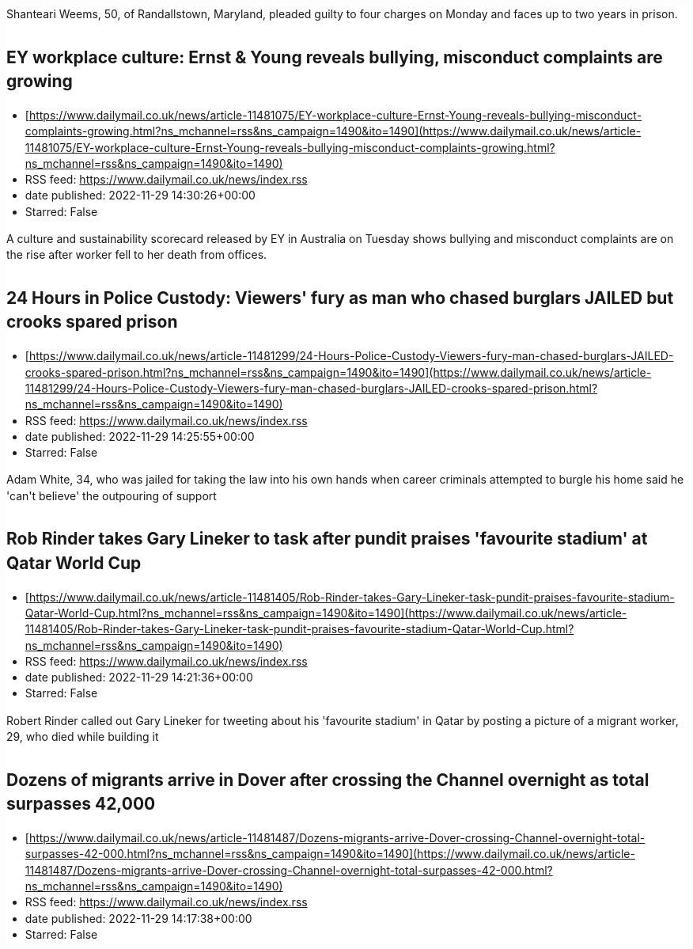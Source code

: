 Shanteari Weems, 50, of Randallstown, Maryland, pleaded guilty to four charges on Monday and faces up to two years in prison.

## EY workplace culture: Ernst & Young reveals bullying, misconduct complaints are growing
 - [https://www.dailymail.co.uk/news/article-11481075/EY-workplace-culture-Ernst-Young-reveals-bullying-misconduct-complaints-growing.html?ns_mchannel=rss&ns_campaign=1490&ito=1490](https://www.dailymail.co.uk/news/article-11481075/EY-workplace-culture-Ernst-Young-reveals-bullying-misconduct-complaints-growing.html?ns_mchannel=rss&ns_campaign=1490&ito=1490)
 - RSS feed: https://www.dailymail.co.uk/news/index.rss
 - date published: 2022-11-29 14:30:26+00:00
 - Starred: False

A culture and sustainability scorecard released by EY in Australia on Tuesday shows bullying and misconduct complaints are on the rise after worker fell to her death from offices.

## 24 Hours in Police Custody: Viewers' fury as man who chased burglars JAILED but crooks spared prison
 - [https://www.dailymail.co.uk/news/article-11481299/24-Hours-Police-Custody-Viewers-fury-man-chased-burglars-JAILED-crooks-spared-prison.html?ns_mchannel=rss&ns_campaign=1490&ito=1490](https://www.dailymail.co.uk/news/article-11481299/24-Hours-Police-Custody-Viewers-fury-man-chased-burglars-JAILED-crooks-spared-prison.html?ns_mchannel=rss&ns_campaign=1490&ito=1490)
 - RSS feed: https://www.dailymail.co.uk/news/index.rss
 - date published: 2022-11-29 14:25:55+00:00
 - Starred: False

Adam White, 34, who was jailed for taking the law into his own hands when career criminals attempted to burgle his home said he 'can't believe' the outpouring of support

## Rob Rinder takes Gary Lineker to task after pundit praises 'favourite stadium' at Qatar World Cup
 - [https://www.dailymail.co.uk/news/article-11481405/Rob-Rinder-takes-Gary-Lineker-task-pundit-praises-favourite-stadium-Qatar-World-Cup.html?ns_mchannel=rss&ns_campaign=1490&ito=1490](https://www.dailymail.co.uk/news/article-11481405/Rob-Rinder-takes-Gary-Lineker-task-pundit-praises-favourite-stadium-Qatar-World-Cup.html?ns_mchannel=rss&ns_campaign=1490&ito=1490)
 - RSS feed: https://www.dailymail.co.uk/news/index.rss
 - date published: 2022-11-29 14:21:36+00:00
 - Starred: False

Robert Rinder called out  Gary Lineker for tweeting about his 'favourite stadium' in Qatar by posting a picture of a migrant worker, 29, who died while building it

## Dozens of migrants arrive in Dover after crossing the Channel overnight as total surpasses 42,000
 - [https://www.dailymail.co.uk/news/article-11481487/Dozens-migrants-arrive-Dover-crossing-Channel-overnight-total-surpasses-42-000.html?ns_mchannel=rss&ns_campaign=1490&ito=1490](https://www.dailymail.co.uk/news/article-11481487/Dozens-migrants-arrive-Dover-crossing-Channel-overnight-total-surpasses-42-000.html?ns_mchannel=rss&ns_campaign=1490&ito=1490)
 - RSS feed: https://www.dailymail.co.uk/news/index.rss
 - date published: 2022-11-29 14:17:38+00:00
 - Starred: False
